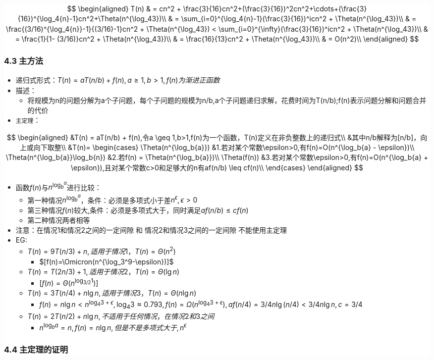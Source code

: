 $$
\begin{aligned}
T(n) & = cn^2 + \frac{3}{16}cn^2+(\frac{3}{16})^2cn^2+\cdots+(\frac{3}{16})^{\log_4{n}-1}cn^2+\Theta(n^{\log_43})\\
     & = \sum_{i=0}^{\log_4{n}-1}(\frac{3}{16})^icn^2 + \Theta(n^{\log_43})\\
     & = \frac{(3/16)^{\log_4{n}}-1}{(3/16)-1}cn^2 + \Theta(n^{\log_43}) < \sum_{i=0}^{\infty}(\frac{3}{16})^icn^2 + \Theta(n^{\log_43})\\
     & = \frac{1}{1- (3/16)}cn^2 + \Theta(n^{\log_43})\\
     & = \frac{16}{13}cn^2 + \Theta(n^{\log_43})\\
     & = O(n^2)\\
\end{aligned}
$$

### 4.3 主方法

- 递归式形式：$T(n) = aT(n/b)+f(n),a \geq 1,b>1,f(n)为渐进正函数$
- 描述：
  - 将规模为n的问题分解为a个子问题，每个子问题的规模为n/b,a个子问题递归求解，花费时间为T(n/b);f(n)表示问题分解和问题合并的代价
- `主定理`：

$$
\begin{aligned}
&T(n) = aT(n/b) + f(n),令a \geq 1,b>1,f(n)为一个函数，T(n)定义在非负整数上的递归式\\
&其中n/b解释为[n/b]，向上或向下取整\\
&T(n)=
  \begin{cases}
  \Theta(n^{\log_b{a}}) &1.若对某个常数\epsilon>0,有f(n)=O(n^{\log_b{a} - \epsilon})\\
  \Theta(n^{\log_b{a}}\log_b{n}) &2.若f(n) = \Theta(n^{\log_b{a}})\\
  \Theta(f(n)) &3.若对某个常数\epsilon>0,有f(n)=O(n^{\log_b{a} + \epsilon}),且对某个常数c>0和足够大的n有af(n/b) \leq cf(n)\\
  \end{cases}
\end{aligned}
$$

- 函数$f(n)$与$n^{\log_b^a}$进行比较：
  - 第一种情况$n^{\log_b^a}$，条件：必须是多项式小于差$n^\epsilon,\epsilon >0$
  - 第三种情况$f(n)$较大,条件：必须是多项式大于，同时满足$af(n/b) \leq cf(n)$
  - 第二种情况两者相等
- 注意：在情况1和情况2之间的一定间隙 和 情况2和情况3之间的一定间隙 不能使用主定理
- EG:
  - $T(n) = 9T(n/3) + n,适用于情况1，T(n) = \Theta(n^2)$
    - $[f(n)=\Omicron(n^{\log_3^9-\epsilon})]$
  - $T(n) = T(2n/3) + 1,适用于情况2，T(n) = \Theta(\lg{n})$
    - $[f(n)=\Theta(n^{\log_{3/2}1})]$
  - $T(n) = 3T(n/4) + n\lg{n},适用于情况3，T(n) = \Theta(n\lg{n})$
    - $f(n)=n\lg{n} < n^{\log_4{3}+\epsilon}, \log_4{3} \approx 0.793,f(n)=\Omega(n^{\log_4{3}+\epsilon}),af(n/4)=3/4n\lg{(n/4)} <3/4n\lg{n},c=3/4$
  - $T(n) = 2T(n/2) + n\lg{n},不适用于任何情况，在情况2和3之间$
    - $n^{\log_b{a}} =n,f(n)=n\lg{n},但是不是多项式大于,n^\epsilon$

### 4.4 主定理的证明
